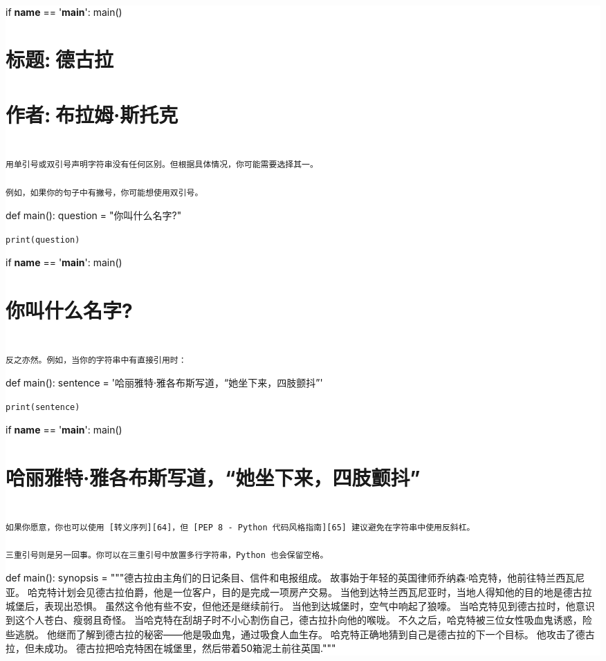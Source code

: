 
if __name__ == '__main__':
    main()

# 标题: 德古拉
# 作者: 布拉姆·斯托克
```

用单引号或双引号声明字符串没有任何区别。但根据具体情况，你可能需要选择其一。

例如，如果你的句子中有撇号，你可能想使用双引号。

```
def main():
    question = "你叫什么名字?"

    print(question)


if __name__ == '__main__':
    main()

# 你叫什么名字?
```

反之亦然。例如，当你的字符串中有直接引用时：

```
def main():
    sentence = '哈丽雅特·雅各布斯写道，“她坐下来，四肢颤抖”'

    print(sentence)


if __name__ == '__main__':
    main()

# 哈丽雅特·雅各布斯写道，“她坐下来，四肢颤抖”
```

如果你愿意，你也可以使用 [转义序列][64]，但 [PEP 8 - Python 代码风格指南][65] 建议避免在字符串中使用反斜杠。

三重引号则是另一回事。你可以在三重引号中放置多行字符串，Python 也会保留空格。

```
def main():
    synopsis = """德古拉由主角们的日记条目、信件和电报组成。
故事始于年轻的英国律师乔纳森·哈克特，他前往特兰西瓦尼亚。
哈克特计划会见德古拉伯爵，他是一位客户，目的是完成一项房产交易。
当他到达特兰西瓦尼亚时，当地人得知他的目的地是德古拉城堡后，表现出恐惧。
虽然这令他有些不安，但他还是继续前行。
当他到达城堡时，空气中响起了狼嚎。
当哈克特见到德古拉时，他意识到这个人苍白、瘦弱且奇怪。
当哈克特在刮胡子时不小心割伤自己，德古拉扑向他的喉咙。
不久之后，哈克特被三位女性吸血鬼诱惑，险些逃脱。
他继而了解到德古拉的秘密——他是吸血鬼，通过吸食人血生存。
哈克特正确地猜到自己是德古拉的下一个目标。
他攻击了德古拉，但未成功。
德古拉把哈克特困在城堡里，然后带着50箱泥土前往英国."""
